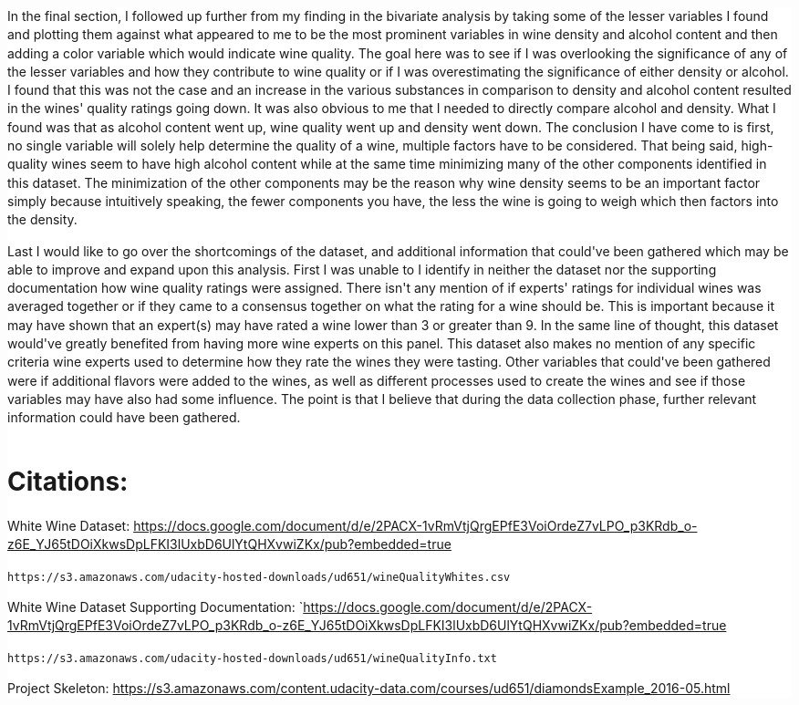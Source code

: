 In the final section, I followed up further from my finding in the bivariate analysis by taking some of the lesser variables I found and plotting them against what appeared to me to be the most prominent variables in wine density and alcohol content and then adding a color variable which would indicate wine quality. The goal here was to see if I was overlooking the significance of any of the lesser variables and how they contribute to wine quality or if I was overestimating the significance of either density or alcohol. I found that this was not the case and an increase in the various substances in comparison to density and alcohol content resulted in the wines' quality ratings going down. It was also obvious to me that I needed to directly compare alcohol and density. What I found was that as alcohol content went up, wine quality went up and density went down. The conclusion I have come to is first, no single variable will solely help determine the quality of a wine, multiple factors have to be considered. That being said, high-quality wines seem to have high alcohol content while at the same time minimizing many of the other components identified in this dataset. The minimization of the other components may be the reason why wine density seems to be an important factor simply because intuitively speaking, the fewer components you have, the less the wine is going to weigh which then factors into the density.

Last I would like to go over the shortcomings of the dataset, and additional information that could've been gathered which may be able to improve and expand upon this analysis. First I was unable to I identify in neither the dataset nor the supporting documentation how wine quality ratings were assigned. There isn't any mention of if experts' ratings for individual wines was averaged together or if they came to a consensus together on what the rating for a wine should be. This is important because it may have shown that an expert(s) may have rated a wine lower than 3 or greater than 9. In the same line of thought, this dataset would've greatly benefited from having more wine experts on this panel. This dataset also makes no mention of any specific criteria wine experts used to determine how they rate the wines they were tasting. Other variables that could've been gathered were if additional flavors were added to the wines, as well as different processes used to create the wines and see if those variables may have also had some influence. The point is that I believe that during the data collection phase, further relevant information could have been gathered.

Citations:
==========

White Wine Dataset: <https://docs.google.com/document/d/e/2PACX-1vRmVtjQrgEPfE3VoiOrdeZ7vLPO_p3KRdb_o-z6E_YJ65tDOiXkwsDpLFKI3lUxbD6UlYtQHXvwiZKx/pub?embedded=true>

    https://s3.amazonaws.com/udacity-hosted-downloads/ud651/wineQualityWhites.csv

White Wine Dataset Supporting Documentation: \`<https://docs.google.com/document/d/e/2PACX-1vRmVtjQrgEPfE3VoiOrdeZ7vLPO_p3KRdb_o-z6E_YJ65tDOiXkwsDpLFKI3lUxbD6UlYtQHXvwiZKx/pub?embedded=true>

    https://s3.amazonaws.com/udacity-hosted-downloads/ud651/wineQualityInfo.txt

Project Skeleton: <https://s3.amazonaws.com/content.udacity-data.com/courses/ud651/diamondsExample_2016-05.html>
